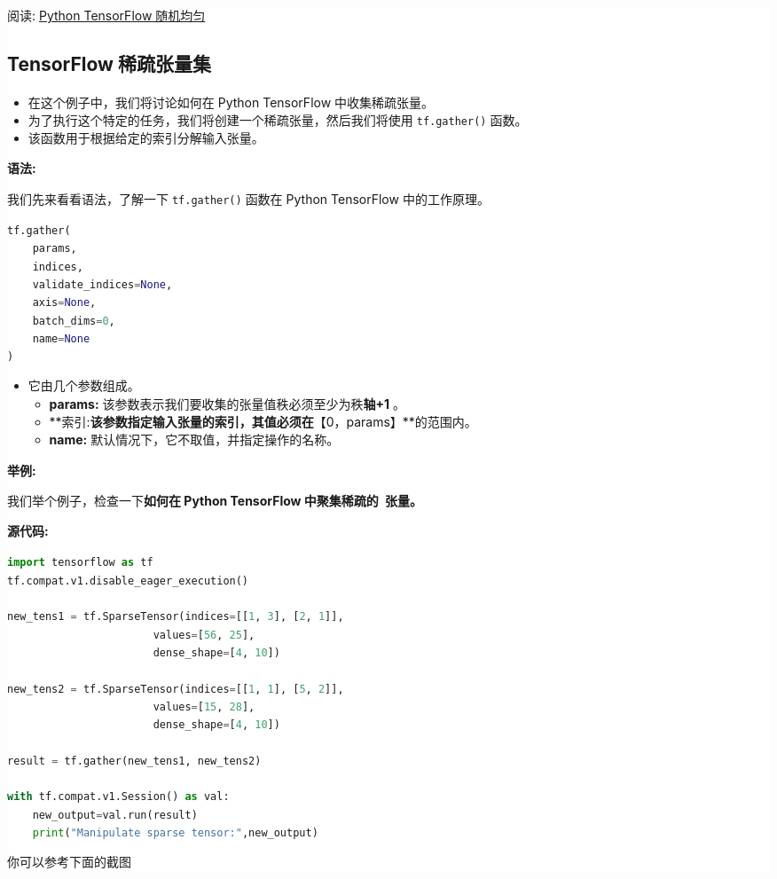阅读: [Python TensorFlow 随机均匀](https://pythonguides.com/tensorflow-random-uniform/)

## TensorFlow 稀疏张量集

*   在这个例子中，我们将讨论如何在 Python TensorFlow 中收集稀疏张量。
*   为了执行这个特定的任务，我们将创建一个稀疏张量，然后我们将使用 `tf.gather()` 函数。
*   该函数用于根据给定的索引分解输入张量。

**语法:**

我们先来看看语法，了解一下 `tf.gather()` 函数在 Python TensorFlow 中的工作原理。

```py
tf.gather(
    params,
    indices, 
    validate_indices=None, 
    axis=None, 
    batch_dims=0, 
    name=None
)
```

*   它由几个参数组成。
    *   **params:** 该参数表示我们要收集的张量值秩必须至少为秩**轴+1** 。
    *   **索引:**该参数指定输入张量的索引，其值必须在**【0，params】**的范围内。
    *   **name:** 默认情况下，它不取值，并指定操作的名称。

**举例:**

我们举个例子，检查一下**如何在 Python TensorFlow 中聚集稀疏的` `张量。**

**源代码:**

```py
import tensorflow as tf
tf.compat.v1.disable_eager_execution()

new_tens1 = tf.SparseTensor(indices=[[1, 3], [2, 1]],
                       values=[56, 25], 
                       dense_shape=[4, 10])

new_tens2 = tf.SparseTensor(indices=[[1, 1], [5, 2]],
                       values=[15, 28],
                       dense_shape=[4, 10])

result = tf.gather(new_tens1, new_tens2)

with tf.compat.v1.Session() as val:
    new_output=val.run(result)
    print("Manipulate sparse tensor:",new_output)
```

你可以参考下面的截图
